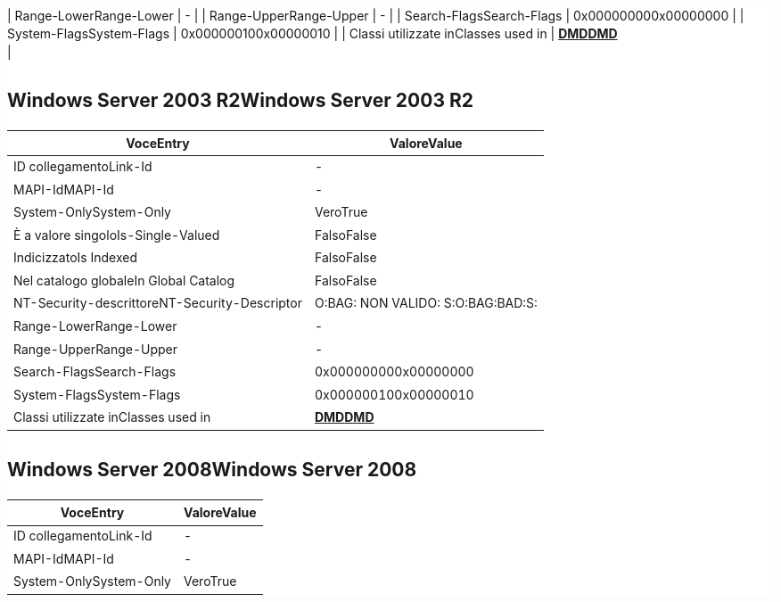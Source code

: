 | <span data-ttu-id="cf0d2-194">Range-Lower</span><span class="sxs-lookup"><span data-stu-id="cf0d2-194">Range-Lower</span></span>            | \-                              |
| <span data-ttu-id="cf0d2-195">Range-Upper</span><span class="sxs-lookup"><span data-stu-id="cf0d2-195">Range-Upper</span></span>            | \-                              |
| <span data-ttu-id="cf0d2-196">Search-Flags</span><span class="sxs-lookup"><span data-stu-id="cf0d2-196">Search-Flags</span></span>           | <span data-ttu-id="cf0d2-197">0x00000000</span><span class="sxs-lookup"><span data-stu-id="cf0d2-197">0x00000000</span></span>                      |
| <span data-ttu-id="cf0d2-198">System-Flags</span><span class="sxs-lookup"><span data-stu-id="cf0d2-198">System-Flags</span></span>           | <span data-ttu-id="cf0d2-199">0x00000010</span><span class="sxs-lookup"><span data-stu-id="cf0d2-199">0x00000010</span></span>                      |
| <span data-ttu-id="cf0d2-200">Classi utilizzate in</span><span class="sxs-lookup"><span data-stu-id="cf0d2-200">Classes used in</span></span>        | [<span data-ttu-id="cf0d2-201">**DMD**</span><span class="sxs-lookup"><span data-stu-id="cf0d2-201">**DMD**</span></span>](c-dmd.md)<br/> |



## <a name="windows-server-2003-r2"></a><span data-ttu-id="cf0d2-202">Windows Server 2003 R2</span><span class="sxs-lookup"><span data-stu-id="cf0d2-202">Windows Server 2003 R2</span></span>



| <span data-ttu-id="cf0d2-203">Voce</span><span class="sxs-lookup"><span data-stu-id="cf0d2-203">Entry</span></span> | <span data-ttu-id="cf0d2-204">Valore</span><span class="sxs-lookup"><span data-stu-id="cf0d2-204">Value</span></span> |
|------------------------|---------------------------------|
| <span data-ttu-id="cf0d2-205">ID collegamento</span><span class="sxs-lookup"><span data-stu-id="cf0d2-205">Link-Id</span></span>                | \-                              |
| <span data-ttu-id="cf0d2-206">MAPI-Id</span><span class="sxs-lookup"><span data-stu-id="cf0d2-206">MAPI-Id</span></span>                | \-                              |
| <span data-ttu-id="cf0d2-207">System-Only</span><span class="sxs-lookup"><span data-stu-id="cf0d2-207">System-Only</span></span>            | <span data-ttu-id="cf0d2-208">Vero</span><span class="sxs-lookup"><span data-stu-id="cf0d2-208">True</span></span>                            |
| <span data-ttu-id="cf0d2-209">È a valore singolo</span><span class="sxs-lookup"><span data-stu-id="cf0d2-209">Is-Single-Valued</span></span>       | <span data-ttu-id="cf0d2-210">Falso</span><span class="sxs-lookup"><span data-stu-id="cf0d2-210">False</span></span>                           |
| <span data-ttu-id="cf0d2-211">Indicizzato</span><span class="sxs-lookup"><span data-stu-id="cf0d2-211">Is Indexed</span></span>             | <span data-ttu-id="cf0d2-212">Falso</span><span class="sxs-lookup"><span data-stu-id="cf0d2-212">False</span></span>                           |
| <span data-ttu-id="cf0d2-213">Nel catalogo globale</span><span class="sxs-lookup"><span data-stu-id="cf0d2-213">In Global Catalog</span></span>      | <span data-ttu-id="cf0d2-214">Falso</span><span class="sxs-lookup"><span data-stu-id="cf0d2-214">False</span></span>                           |
| <span data-ttu-id="cf0d2-215">NT-Security-descrittore</span><span class="sxs-lookup"><span data-stu-id="cf0d2-215">NT-Security-Descriptor</span></span> | <span data-ttu-id="cf0d2-216">O:BAG: NON VALIDO: S:</span><span class="sxs-lookup"><span data-stu-id="cf0d2-216">O:BAG:BAD:S:</span></span>                    |
| <span data-ttu-id="cf0d2-217">Range-Lower</span><span class="sxs-lookup"><span data-stu-id="cf0d2-217">Range-Lower</span></span>            | \-                              |
| <span data-ttu-id="cf0d2-218">Range-Upper</span><span class="sxs-lookup"><span data-stu-id="cf0d2-218">Range-Upper</span></span>            | \-                              |
| <span data-ttu-id="cf0d2-219">Search-Flags</span><span class="sxs-lookup"><span data-stu-id="cf0d2-219">Search-Flags</span></span>           | <span data-ttu-id="cf0d2-220">0x00000000</span><span class="sxs-lookup"><span data-stu-id="cf0d2-220">0x00000000</span></span>                      |
| <span data-ttu-id="cf0d2-221">System-Flags</span><span class="sxs-lookup"><span data-stu-id="cf0d2-221">System-Flags</span></span>           | <span data-ttu-id="cf0d2-222">0x00000010</span><span class="sxs-lookup"><span data-stu-id="cf0d2-222">0x00000010</span></span>                      |
| <span data-ttu-id="cf0d2-223">Classi utilizzate in</span><span class="sxs-lookup"><span data-stu-id="cf0d2-223">Classes used in</span></span>        | [<span data-ttu-id="cf0d2-224">**DMD**</span><span class="sxs-lookup"><span data-stu-id="cf0d2-224">**DMD**</span></span>](c-dmd.md)<br/> |



## <a name="windows-server-2008"></a><span data-ttu-id="cf0d2-225">Windows Server 2008</span><span class="sxs-lookup"><span data-stu-id="cf0d2-225">Windows Server 2008</span></span>



| <span data-ttu-id="cf0d2-226">Voce</span><span class="sxs-lookup"><span data-stu-id="cf0d2-226">Entry</span></span> | <span data-ttu-id="cf0d2-227">Valore</span><span class="sxs-lookup"><span data-stu-id="cf0d2-227">Value</span></span> |
|------------------------|---------------------------------|
| <span data-ttu-id="cf0d2-228">ID collegamento</span><span class="sxs-lookup"><span data-stu-id="cf0d2-228">Link-Id</span></span>                | \-                              |
| <span data-ttu-id="cf0d2-229">MAPI-Id</span><span class="sxs-lookup"><span data-stu-id="cf0d2-229">MAPI-Id</span></span>                | \-                              |
| <span data-ttu-id="cf0d2-230">System-Only</span><span class="sxs-lookup"><span data-stu-id="cf0d2-230">System-Only</span></span>            | <span data-ttu-id="cf0d2-231">Vero</span><span class="sxs-lookup"><span data-stu-id="cf0d2-231">True</span></span>                            |